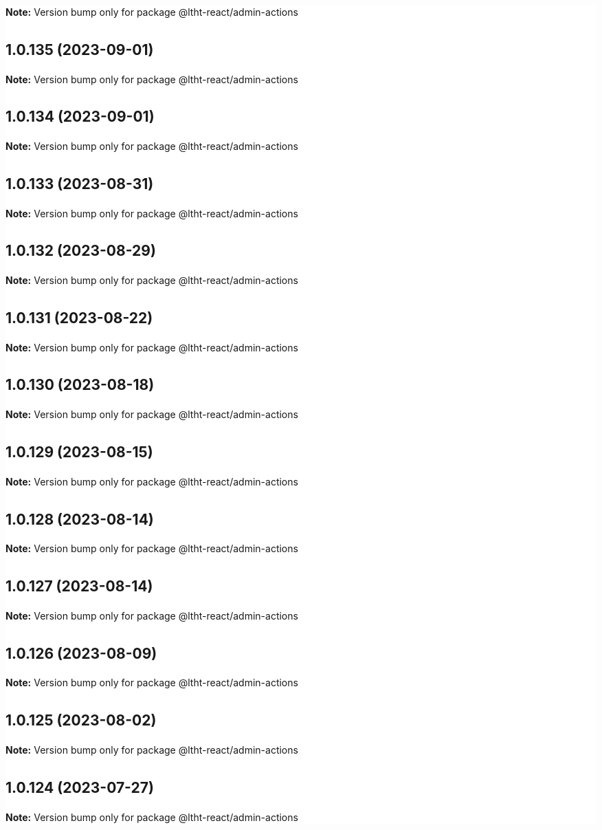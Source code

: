 **Note:** Version bump only for package @ltht-react/admin-actions

## 1.0.135 (2023-09-01)

**Note:** Version bump only for package @ltht-react/admin-actions

## 1.0.134 (2023-09-01)

**Note:** Version bump only for package @ltht-react/admin-actions

## 1.0.133 (2023-08-31)

**Note:** Version bump only for package @ltht-react/admin-actions

## 1.0.132 (2023-08-29)

**Note:** Version bump only for package @ltht-react/admin-actions

## 1.0.131 (2023-08-22)

**Note:** Version bump only for package @ltht-react/admin-actions

## 1.0.130 (2023-08-18)

**Note:** Version bump only for package @ltht-react/admin-actions

## 1.0.129 (2023-08-15)

**Note:** Version bump only for package @ltht-react/admin-actions

## 1.0.128 (2023-08-14)

**Note:** Version bump only for package @ltht-react/admin-actions

## 1.0.127 (2023-08-14)

**Note:** Version bump only for package @ltht-react/admin-actions

## 1.0.126 (2023-08-09)

**Note:** Version bump only for package @ltht-react/admin-actions

## 1.0.125 (2023-08-02)

**Note:** Version bump only for package @ltht-react/admin-actions

## 1.0.124 (2023-07-27)

**Note:** Version bump only for package @ltht-react/admin-actions
